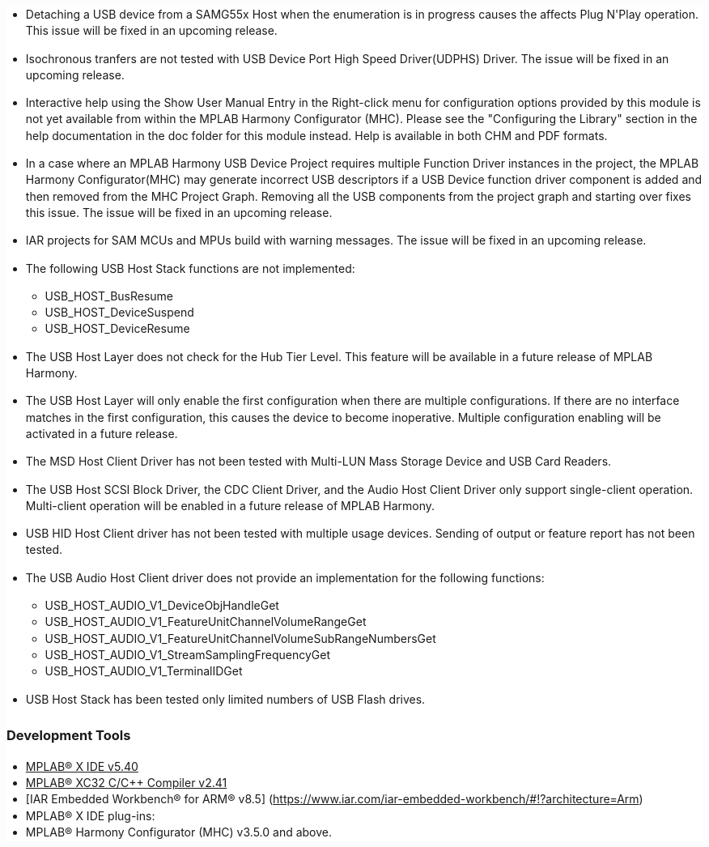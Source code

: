 - Detaching a USB device from a SAMG55x Host when the enumeration is in progress causes the affects Plug N'Play operation. This issue will be fixed in an upcoming release.

- Isochronous tranfers are not tested with USB Device Port High Speed Driver(UDPHS) Driver.  The issue will be fixed in an upcoming release.

- Interactive help using the Show User Manual Entry in the Right-click menu for configuration options provided by this module is not yet available from within the MPLAB Harmony Configurator (MHC).  Please see the &quot;Configuring the Library&quot; section in the help documentation in the doc folder for this module instead.  Help is available in both CHM and PDF formats.

- In a case where an MPLAB Harmony USB Device Project requires multiple Function Driver instances in the project, the MPLAB Harmony Configurator(MHC) may generate incorrect USB descriptors if a USB Device function driver component is added and then removed from the MHC Project Graph.  Removing all the USB components from the project graph and starting over fixes this issue. The issue will be fixed in an upcoming release.

- IAR projects for SAM MCUs and MPUs build with warning messages. The issue will be fixed in an upcoming release.

- The following USB Host Stack functions are not implemented:
    - USB_HOST_BusResume 
    - USB_HOST_DeviceSuspend 
    - USB_HOST_DeviceResume 

- The USB Host Layer does not check for the Hub Tier Level. This feature will be available in a future release of MPLAB Harmony.
   
- The USB Host Layer will only enable the first configuration when there are multiple configurations. If there are no interface matches in the first configuration, this causes the device to become inoperative. Multiple configuration enabling will be activated in a future release.

- The MSD Host Client Driver has not been tested with Multi-LUN Mass Storage Device and USB Card Readers.

- The USB Host SCSI Block Driver, the CDC Client Driver, and the Audio Host Client Driver only support single-client operation. Multi-client operation will be enabled in a future release of MPLAB Harmony.

- USB HID Host Client driver has not been tested with multiple usage devices. Sending of output or feature report has not been tested.

- The USB Audio Host Client driver does not provide an implementation for the following functions:
    - USB_HOST_AUDIO_V1_DeviceObjHandleGet 
    - USB_HOST_AUDIO_V1_FeatureUnitChannelVolumeRangeGet 
    - USB_HOST_AUDIO_V1_FeatureUnitChannelVolumeSubRangeNumbersGet 
    - USB_HOST_AUDIO_V1_StreamSamplingFrequencyGet 
    - USB_HOST_AUDIO_V1_TerminalIDGet 

- USB Host Stack has been tested only limited numbers of USB Flash drives.  
### Development Tools

* [MPLAB® X IDE v5.40](https://www.microchip.com/mplab/mplab-x-ide)
* [MPLAB® XC32 C/C++ Compiler v2.41](https://www.microchip.com/mplab/compilers)
* [IAR Embedded Workbench® for ARM® v8.5] (https://www.iar.com/iar-embedded-workbench/#!?architecture=Arm)
* MPLAB® X IDE plug-ins:
* MPLAB® Harmony Configurator (MHC) v3.5.0 and above.
